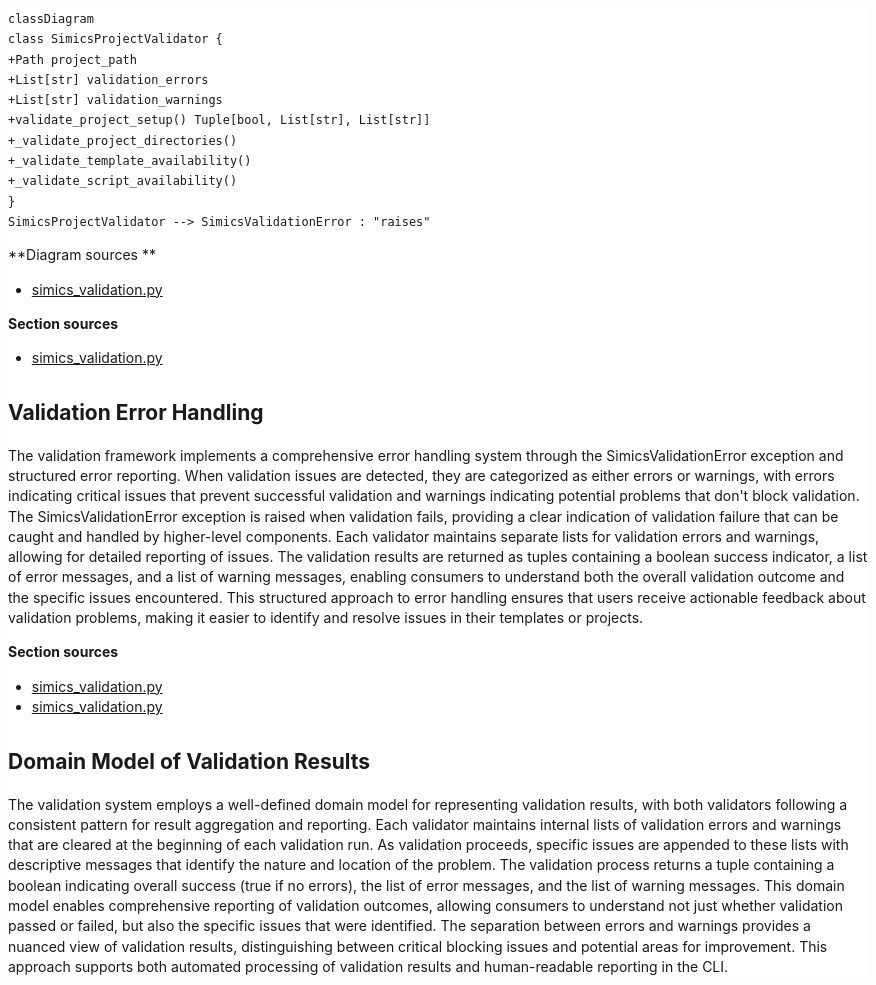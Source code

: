 ```mermaid
classDiagram
class SimicsProjectValidator {
+Path project_path
+List[str] validation_errors
+List[str] validation_warnings
+validate_project_setup() Tuple[bool, List[str], List[str]]
+_validate_project_directories()
+_validate_template_availability()
+_validate_script_availability()
}
SimicsProjectValidator --> SimicsValidationError : "raises"
```

**Diagram sources **
- [simics_validation.py](file://src/specify_cli/simics_validation.py#L211-L290)

**Section sources**
- [simics_validation.py](file://src/specify_cli/simics_validation.py#L211-L290)

## Validation Error Handling
The validation framework implements a comprehensive error handling system through the SimicsValidationError exception and structured error reporting. When validation issues are detected, they are categorized as either errors or warnings, with errors indicating critical issues that prevent successful validation and warnings indicating potential problems that don't block validation. The SimicsValidationError exception is raised when validation fails, providing a clear indication of validation failure that can be caught and handled by higher-level components. Each validator maintains separate lists for validation errors and warnings, allowing for detailed reporting of issues. The validation results are returned as tuples containing a boolean success indicator, a list of error messages, and a list of warning messages, enabling consumers to understand both the overall validation outcome and the specific issues encountered. This structured approach to error handling ensures that users receive actionable feedback about validation problems, making it easier to identify and resolve issues in their templates or projects.

**Section sources**
- [simics_validation.py](file://src/specify_cli/simics_validation.py#L9-L11)
- [simics_validation.py](file://src/specify_cli/simics_validation.py#L22-L39)

## Domain Model of Validation Results
The validation system employs a well-defined domain model for representing validation results, with both validators following a consistent pattern for result aggregation and reporting. Each validator maintains internal lists of validation errors and warnings that are cleared at the beginning of each validation run. As validation proceeds, specific issues are appended to these lists with descriptive messages that identify the nature and location of the problem. The validation process returns a tuple containing a boolean indicating overall success (true if no errors), the list of error messages, and the list of warning messages. This domain model enables comprehensive reporting of validation outcomes, allowing consumers to understand not just whether validation passed or failed, but also the specific issues that were identified. The separation between errors and warnings provides a nuanced view of validation results, distinguishing between critical blocking issues and potential areas for improvement. This approach supports both automated processing of validation results and human-readable reporting in the CLI.
